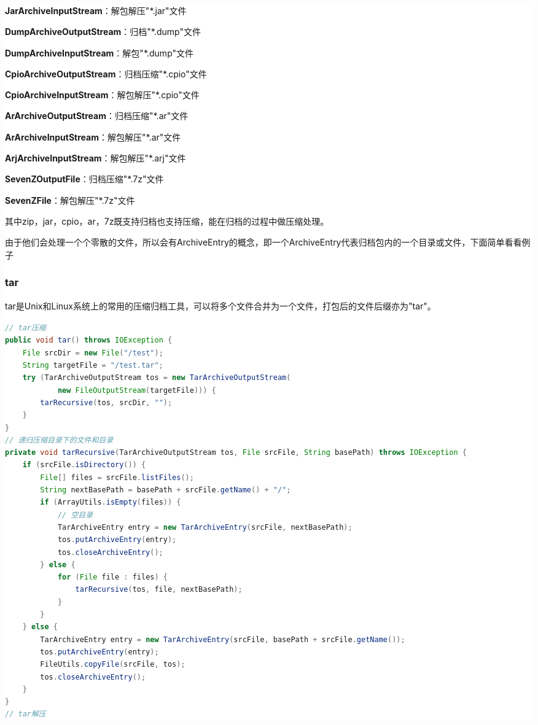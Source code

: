 **JarArchiveInputStream**：解包解压"*.jar"文件



**DumpArchiveOutputStream**：归档"*.dump"文件

**DumpArchiveInputStream**：解包"*.dump"文件



**CpioArchiveOutputStream**：归档压缩"*.cpio"文件

**CpioArchiveInputStream**：解包解压"*.cpio"文件



**ArArchiveOutputStream**：归档压缩"*.ar"文件

**ArArchiveInputStream**：解包解压"*.ar"文件



**ArjArchiveInputStream**：解包解压"*.arj"文件



**SevenZOutputFile**：归档压缩"*.7z"文件

**SevenZFile**：解包解压"*.7z"文件



其中zip，jar，cpio，ar，7z既支持归档也支持压缩，能在归档的过程中做压缩处理。

由于他们会处理一个个零散的文件，所以会有ArchiveEntry的概念，即一个ArchiveEntry代表归档包内的一个目录或文件，下面简单看看例子



### tar

tar是Unix和Linux系统上的常用的压缩归档工具，可以将多个文件合并为一个文件，打包后的文件后缀亦为"tar"。

```java
// tar压缩
public void tar() throws IOException {
    File srcDir = new File("/test");
    String targetFile = "/test.tar";
    try (TarArchiveOutputStream tos = new TarArchiveOutputStream(
            new FileOutputStream(targetFile))) {
        tarRecursive(tos, srcDir, "");
    }
}
// 递归压缩目录下的文件和目录
private void tarRecursive(TarArchiveOutputStream tos, File srcFile, String basePath) throws IOException {
    if (srcFile.isDirectory()) {
        File[] files = srcFile.listFiles();
        String nextBasePath = basePath + srcFile.getName() + "/";
        if (ArrayUtils.isEmpty(files)) {
            // 空目录
            TarArchiveEntry entry = new TarArchiveEntry(srcFile, nextBasePath);
            tos.putArchiveEntry(entry);
            tos.closeArchiveEntry();
        } else {
            for (File file : files) {
                tarRecursive(tos, file, nextBasePath);
            }
        }
    } else {
        TarArchiveEntry entry = new TarArchiveEntry(srcFile, basePath + srcFile.getName());
        tos.putArchiveEntry(entry);
        FileUtils.copyFile(srcFile, tos);
        tos.closeArchiveEntry();
    }
}
// tar解压
```